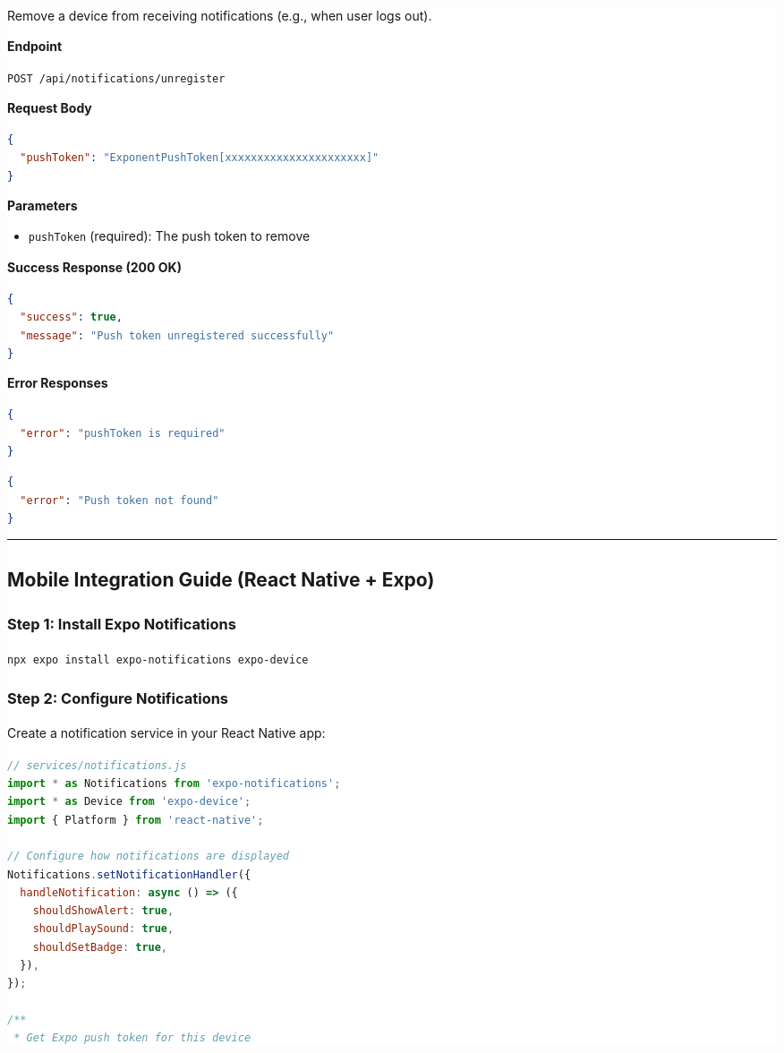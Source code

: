 Remove a device from receiving notifications (e.g., when user logs out).

**Endpoint**
```
POST /api/notifications/unregister
```

**Request Body**
```json
{
  "pushToken": "ExponentPushToken[xxxxxxxxxxxxxxxxxxxxxx]"
}
```

**Parameters**
- `pushToken` (required): The push token to remove

**Success Response (200 OK)**
```json
{
  "success": true,
  "message": "Push token unregistered successfully"
}
```

**Error Responses**

```json
{
  "error": "pushToken is required"
}
```

```json
{
  "error": "Push token not found"
}
```

---

## Mobile Integration Guide (React Native + Expo)

### Step 1: Install Expo Notifications

```bash
npx expo install expo-notifications expo-device
```

### Step 2: Configure Notifications

Create a notification service in your React Native app:

```javascript
// services/notifications.js
import * as Notifications from 'expo-notifications';
import * as Device from 'expo-device';
import { Platform } from 'react-native';

// Configure how notifications are displayed
Notifications.setNotificationHandler({
  handleNotification: async () => ({
    shouldShowAlert: true,
    shouldPlaySound: true,
    shouldSetBadge: true,
  }),
});

/**
 * Get Expo push token for this device
```